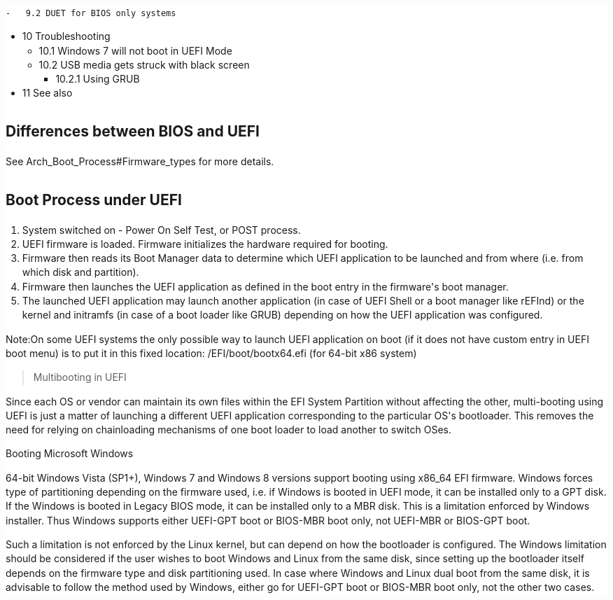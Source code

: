     -   9.2 DUET for BIOS only systems
-   10 Troubleshooting
    -   10.1 Windows 7 will not boot in UEFI Mode
    -   10.2 USB media gets struck with black screen
        -   10.2.1 Using GRUB
-   11 See also

Differences between BIOS and UEFI
---------------------------------

See Arch_Boot_Process#Firmware_types for more details.

Boot Process under UEFI
-----------------------

1.  System switched on - Power On Self Test, or POST process.
2.  UEFI firmware is loaded. Firmware initializes the hardware required
    for booting.
3.  Firmware then reads its Boot Manager data to determine which UEFI
    application to be launched and from where (i.e. from which disk and
    partition).
4.  Firmware then launches the UEFI application as defined in the boot
    entry in the firmware's boot manager.
5.  The launched UEFI application may launch another application (in
    case of UEFI Shell or a boot manager like rEFInd) or the kernel and
    initramfs (in case of a boot loader like GRUB) depending on how the
    UEFI application was configured.

Note:On some UEFI systems the only possible way to launch UEFI
application on boot (if it does not have custom entry in UEFI boot menu)
is to put it in this fixed location:
<EFI SYSTEM PARTITION>/EFI/boot/bootx64.efi (for 64-bit x86 system)

> Multibooting in UEFI

Since each OS or vendor can maintain its own files within the EFI System
Partition without affecting the other, multi-booting using UEFI is just
a matter of launching a different UEFI application corresponding to the
particular OS's bootloader. This removes the need for relying on
chainloading mechanisms of one boot loader to load another to switch
OSes.

Booting Microsoft Windows

64-bit Windows Vista (SP1+), Windows 7 and Windows 8 versions support
booting using x86_64 EFI firmware. Windows forces type of partitioning
depending on the firmware used, i.e. if Windows is booted in UEFI mode,
it can be installed only to a GPT disk. If the Windows is booted in
Legacy BIOS mode, it can be installed only to a MBR disk. This is a
limitation enforced by Windows installer. Thus Windows supports either
UEFI-GPT boot or BIOS-MBR boot only, not UEFI-MBR or BIOS-GPT boot.

Such a limitation is not enforced by the Linux kernel, but can depend on
how the bootloader is configured. The Windows limitation should be
considered if the user wishes to boot Windows and Linux from the same
disk, since setting up the bootloader itself depends on the firmware
type and disk partitioning used. In case where Windows and Linux dual
boot from the same disk, it is advisable to follow the method used by
Windows, either go for UEFI-GPT boot or BIOS-MBR boot only, not the
other two cases.

